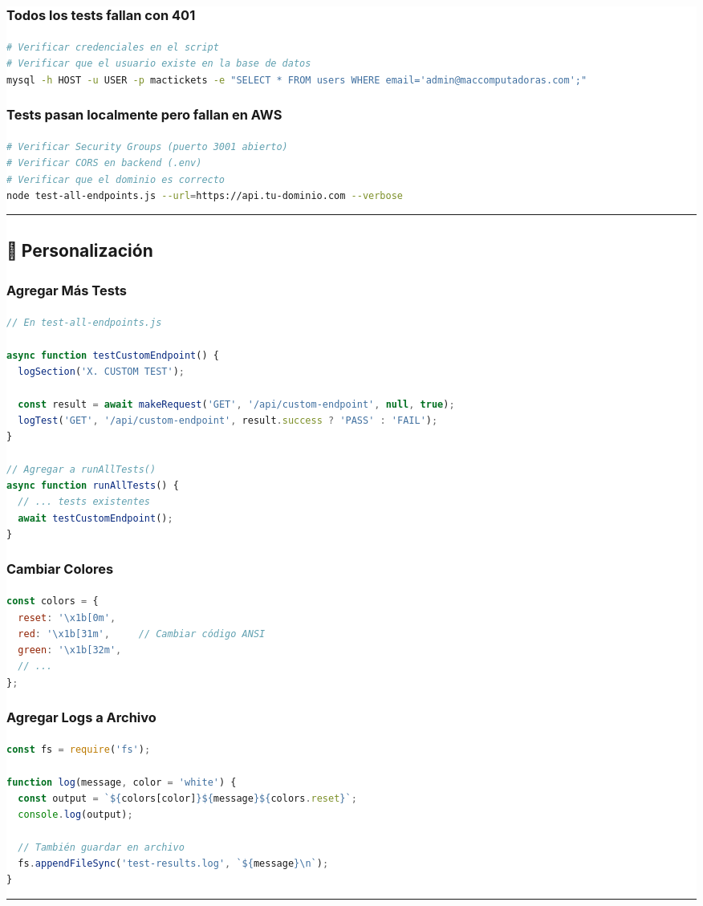 ### Todos los tests fallan con 401
```bash
# Verificar credenciales en el script
# Verificar que el usuario existe en la base de datos
mysql -h HOST -u USER -p mactickets -e "SELECT * FROM users WHERE email='admin@maccomputadoras.com';"
```

### Tests pasan localmente pero fallan en AWS
```bash
# Verificar Security Groups (puerto 3001 abierto)
# Verificar CORS en backend (.env)
# Verificar que el dominio es correcto
node test-all-endpoints.js --url=https://api.tu-dominio.com --verbose
```

---

## 🎨 Personalización

### Agregar Más Tests
```javascript
// En test-all-endpoints.js

async function testCustomEndpoint() {
  logSection('X. CUSTOM TEST');
  
  const result = await makeRequest('GET', '/api/custom-endpoint', null, true);
  logTest('GET', '/api/custom-endpoint', result.success ? 'PASS' : 'FAIL');
}

// Agregar a runAllTests()
async function runAllTests() {
  // ... tests existentes
  await testCustomEndpoint();
}
```

### Cambiar Colores
```javascript
const colors = {
  reset: '\x1b[0m',
  red: '\x1b[31m',     // Cambiar código ANSI
  green: '\x1b[32m',
  // ...
};
```

### Agregar Logs a Archivo
```javascript
const fs = require('fs');

function log(message, color = 'white') {
  const output = `${colors[color]}${message}${colors.reset}`;
  console.log(output);
  
  // También guardar en archivo
  fs.appendFileSync('test-results.log', `${message}\n`);
}
```

---